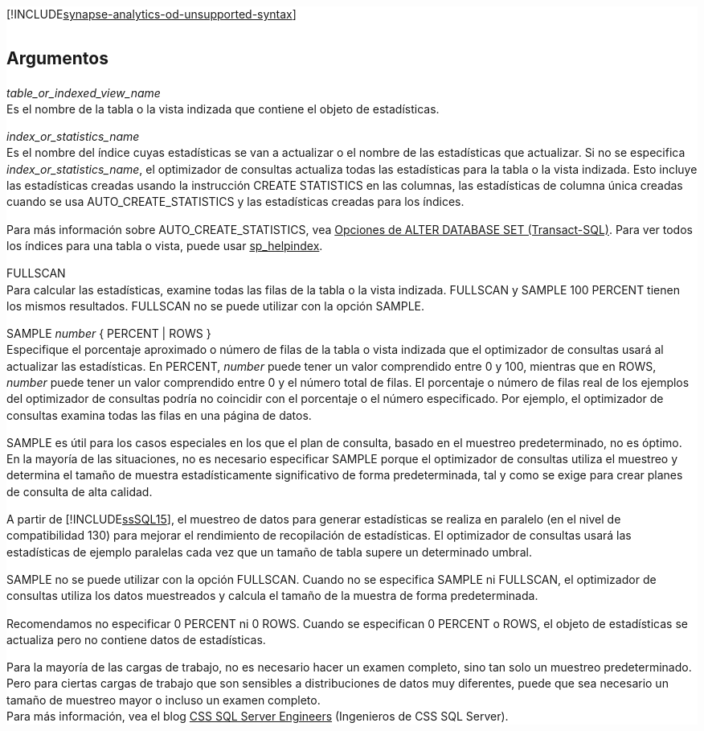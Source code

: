 [!INCLUDE[synapse-analytics-od-unsupported-syntax](../../includes/synapse-analytics-od-unsupported-syntax.md)]

## <a name="arguments"></a>Argumentos
 *table_or_indexed_view_name*  
 Es el nombre de la tabla o la vista indizada que contiene el objeto de estadísticas.  
  
 *index_or_statistics_name*  
 Es el nombre del índice cuyas estadísticas se van a actualizar o el nombre de las estadísticas que actualizar. Si no se especifica *index_or_statistics_name*, el optimizador de consultas actualiza todas las estadísticas para la tabla o la vista indizada. Esto incluye las estadísticas creadas usando la instrucción CREATE STATISTICS en las columnas, las estadísticas de columna única creadas cuando se usa AUTO_CREATE_STATISTICS y las estadísticas creadas para los índices.  
  
 Para más información sobre AUTO_CREATE_STATISTICS, vea [Opciones de ALTER DATABASE SET &#40;Transact-SQL&#41;](../../t-sql/statements/alter-database-transact-sql-set-options.md). Para ver todos los índices para una tabla o vista, puede usar [sp_helpindex](../../relational-databases/system-stored-procedures/sp-helpindex-transact-sql.md).  
  
 FULLSCAN  
 Para calcular las estadísticas, examine todas las filas de la tabla o la vista indizada. FULLSCAN y SAMPLE 100 PERCENT tienen los mismos resultados. FULLSCAN no se puede utilizar con la opción SAMPLE.  
  
 SAMPLE *number* { PERCENT | ROWS }  
 Especifique el porcentaje aproximado o número de filas de la tabla o vista indizada que el optimizador de consultas usará al actualizar las estadísticas. En PERCENT, *number* puede tener un valor comprendido entre 0 y 100, mientras que en ROWS, *number* puede tener un valor comprendido entre 0 y el número total de filas. El porcentaje o número de filas real de los ejemplos del optimizador de consultas podría no coincidir con el porcentaje o el número especificado. Por ejemplo, el optimizador de consultas examina todas las filas en una página de datos.  
  
 SAMPLE es útil para los casos especiales en los que el plan de consulta, basado en el muestreo predeterminado, no es óptimo. En la mayoría de las situaciones, no es necesario especificar SAMPLE porque el optimizador de consultas utiliza el muestreo y determina el tamaño de muestra estadísticamente significativo de forma predeterminada, tal y como se exige para crear planes de consulta de alta calidad. 
 
A partir de [!INCLUDE[ssSQL15](../../includes/sssql15-md.md)], el muestreo de datos para generar estadísticas se realiza en paralelo (en el nivel de compatibilidad 130) para mejorar el rendimiento de recopilación de estadísticas. El optimizador de consultas usará las estadísticas de ejemplo paralelas cada vez que un tamaño de tabla supere un determinado umbral. 
   
 SAMPLE no se puede utilizar con la opción FULLSCAN. Cuando no se especifica SAMPLE ni FULLSCAN, el optimizador de consultas utiliza los datos muestreados y calcula el tamaño de la muestra de forma predeterminada.  
  
 Recomendamos no especificar 0 PERCENT ni 0 ROWS. Cuando se especifican 0 PERCENT o ROWS, el objeto de estadísticas se actualiza pero no contiene datos de estadísticas.  
  
 Para la mayoría de las cargas de trabajo, no es necesario hacer un examen completo, sino tan solo un muestreo predeterminado.  
Pero para ciertas cargas de trabajo que son sensibles a distribuciones de datos muy diferentes, puede que sea necesario un tamaño de muestreo mayor o incluso un examen completo.  
Para más información, vea el blog [CSS SQL Server Engineers](/archive/blogs/psssql/sampling-can-produce-less-accurate-statistics-if-the-data-is-not-evenly-distributed) (Ingenieros de CSS SQL Server).  
  